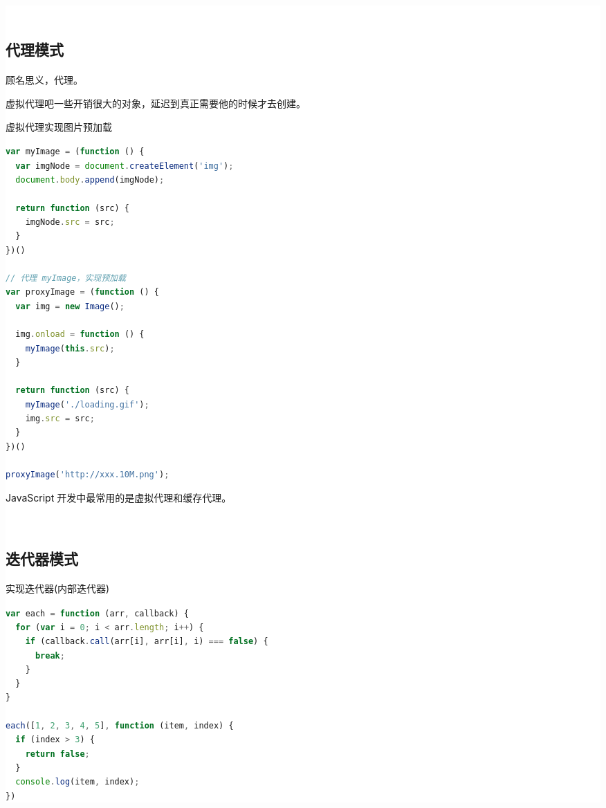 <br />

## <span id="Proxy">代理模式</span>

顾名思义，代理。

虚拟代理吧一些开销很大的对象，延迟到真正需要他的时候才去创建。

虚拟代理实现图片预加载

```js
var myImage = (function () {
  var imgNode = document.createElement('img');
  document.body.append(imgNode);

  return function (src) {
    imgNode.src = src;
  }
})()

// 代理 myImage，实现预加载
var proxyImage = (function () {
  var img = new Image();

  img.onload = function () {
    myImage(this.src);
  }

  return function (src) {
    myImage('./loading.gif');
    img.src = src;
  }
})()

proxyImage('http://xxx.10M.png');

```

JavaScript 开发中最常用的是虚拟代理和缓存代理。

<br />

## <span id="Iterator">迭代器模式</span>

实现迭代器(内部迭代器)

```js
var each = function (arr, callback) {
  for (var i = 0; i < arr.length; i++) {
    if (callback.call(arr[i], arr[i], i) === false) {
      break;
    }
  }
}

each([1, 2, 3, 4, 5], function (item, index) {
  if (index > 3) {
    return false;
  }
  console.log(item, index);
})
```
